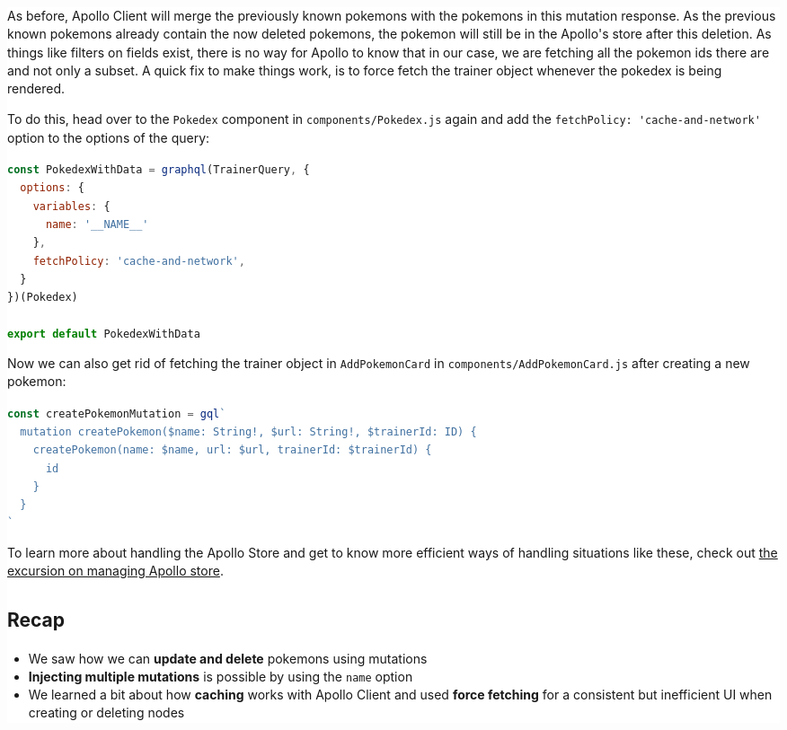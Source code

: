 As before, Apollo Client will merge the previously known pokemons with the pokemons in this mutation response. As the previous known pokemons already contain the now deleted pokemons, the pokemon will still be in the Apollo's store after this deletion. As things like filters on fields exist, there is no way for Apollo to know that in our case, we are fetching all the pokemon ids there are and not only a subset. A quick fix to make things work, is to force fetch the trainer object whenever the pokedex is being rendered.

To do this, head over to the `Pokedex` component in `components/Pokedex.js` again and add the `fetchPolicy: 'cache-and-network'` option to the options of the query:

```js@components/Pokedex.js
const PokedexWithData = graphql(TrainerQuery, {
  options: {
    variables: {
      name: '__NAME__'
    },
    fetchPolicy: 'cache-and-network',
  }
})(Pokedex)

export default PokedexWithData
```

Now we can also get rid of fetching the trainer object in `AddPokemonCard` in `components/AddPokemonCard.js` after creating a new pokemon:

```js@components/AddPokemonCard.js
const createPokemonMutation = gql`
  mutation createPokemon($name: String!, $url: String!, $trainerId: ID) {
    createPokemon(name: $name, url: $url, trainerId: $trainerId) {
      id
    }
  }
`
```

To learn more about handling the Apollo Store and get to know more efficient ways of handling situations like these, check out [the excursion on managing Apollo store](/excursions/excursion-02).

## Recap

* We saw how we can **update and delete** pokemons using mutations
* **Injecting multiple mutations** is possible by using the `name` option
* We learned a bit about how **caching** works with Apollo Client and used **force fetching** for a consistent but inefficient UI when creating or deleting nodes
